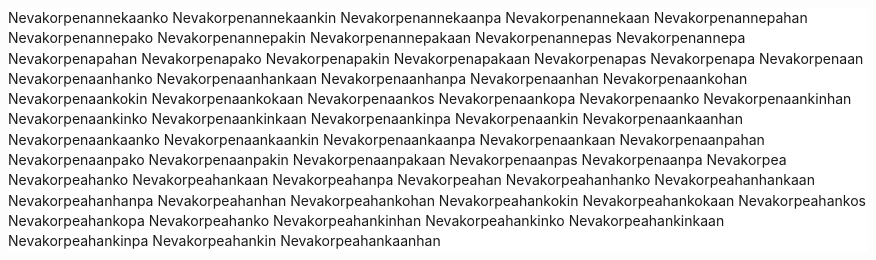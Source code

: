 Nevakorpenannekaanko
Nevakorpenannekaankin
Nevakorpenannekaanpa
Nevakorpenannekaan
Nevakorpenannepahan
Nevakorpenannepako
Nevakorpenannepakin
Nevakorpenannepakaan
Nevakorpenannepas
Nevakorpenannepa
Nevakorpenapahan
Nevakorpenapako
Nevakorpenapakin
Nevakorpenapakaan
Nevakorpenapas
Nevakorpenapa
Nevakorpenaan
Nevakorpenaanhanko
Nevakorpenaanhankaan
Nevakorpenaanhanpa
Nevakorpenaanhan
Nevakorpenaankohan
Nevakorpenaankokin
Nevakorpenaankokaan
Nevakorpenaankos
Nevakorpenaankopa
Nevakorpenaanko
Nevakorpenaankinhan
Nevakorpenaankinko
Nevakorpenaankinkaan
Nevakorpenaankinpa
Nevakorpenaankin
Nevakorpenaankaanhan
Nevakorpenaankaanko
Nevakorpenaankaankin
Nevakorpenaankaanpa
Nevakorpenaankaan
Nevakorpenaanpahan
Nevakorpenaanpako
Nevakorpenaanpakin
Nevakorpenaanpakaan
Nevakorpenaanpas
Nevakorpenaanpa
Nevakorpea
Nevakorpeahanko
Nevakorpeahankaan
Nevakorpeahanpa
Nevakorpeahan
Nevakorpeahanhanko
Nevakorpeahanhankaan
Nevakorpeahanhanpa
Nevakorpeahanhan
Nevakorpeahankohan
Nevakorpeahankokin
Nevakorpeahankokaan
Nevakorpeahankos
Nevakorpeahankopa
Nevakorpeahanko
Nevakorpeahankinhan
Nevakorpeahankinko
Nevakorpeahankinkaan
Nevakorpeahankinpa
Nevakorpeahankin
Nevakorpeahankaanhan